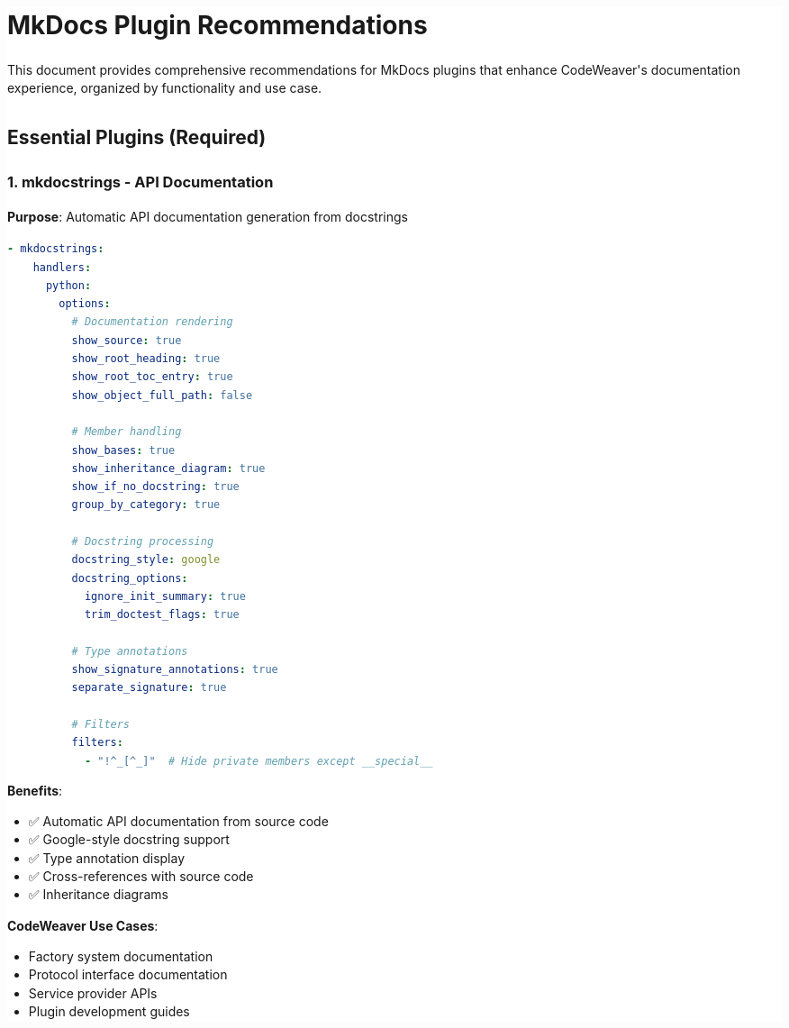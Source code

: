 # MkDocs Plugin Recommendations

This document provides comprehensive recommendations for MkDocs plugins that enhance CodeWeaver's documentation experience, organized by functionality and use case.

## Essential Plugins (Required)

### 1. mkdocstrings - API Documentation
**Purpose**: Automatic API documentation generation from docstrings

```yaml
- mkdocstrings:
    handlers:
      python:
        options:
          # Documentation rendering
          show_source: true
          show_root_heading: true
          show_root_toc_entry: true
          show_object_full_path: false
          
          # Member handling
          show_bases: true
          show_inheritance_diagram: true
          show_if_no_docstring: true
          group_by_category: true
          
          # Docstring processing
          docstring_style: google
          docstring_options:
            ignore_init_summary: true
            trim_doctest_flags: true
          
          # Type annotations
          show_signature_annotations: true
          separate_signature: true
          
          # Filters
          filters:
            - "!^_[^_]"  # Hide private members except __special__
```

**Benefits**:
- ✅ Automatic API documentation from source code
- ✅ Google-style docstring support
- ✅ Type annotation display
- ✅ Cross-references with source code
- ✅ Inheritance diagrams

**CodeWeaver Use Cases**:
- Factory system documentation
- Protocol interface documentation
- Service provider APIs
- Plugin development guides
